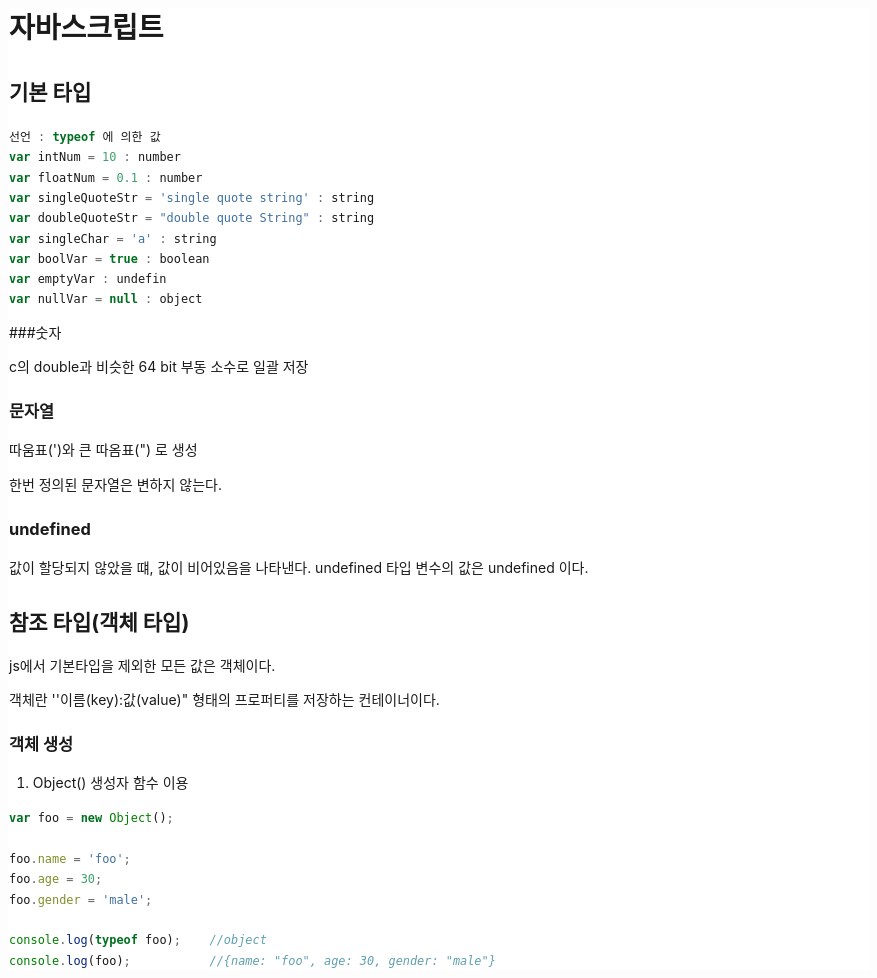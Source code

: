 

# 자바스크립트


## 기본 타입

```javascript
선언 : typeof 에 의한 값
var intNum = 10 : number
var floatNum = 0.1 : number
var singleQuoteStr = 'single quote string' : string
var doubleQuoteStr = "double quote String" : string
var singleChar = 'a' : string
var boolVar = true : boolean
var emptyVar : undefin
var nullVar = null : object
```

###숫자

c의 double과 비슷한 64 bit 부동 소수로 일괄 저장

### 문자열

따움표(')와 큰 따옴표(") 로 생성

한번 정의된 문자열은 변하지 않는다.

### undefined

값이 할당되지 않았을 떄, 값이 비어있음을 나타낸다. undefined 타입 변수의 값은 undefined 이다.



## 참조 타입(객체 타입)

js에서 기본타입을 제외한 모든 값은 객체이다.

객체란 ''이름(key):값(value)" 형태의 프로퍼티를 저장하는 컨테이너이다.

### 객체 생성

1. Object() 생성자 함수 이용

```js
var foo = new Object();

foo.name = 'foo';
foo.age = 30;
foo.gender = 'male';

console.log(typeof foo);	//object
console.log(foo);			//{name: "foo", age: 30, gender: "male"}
```

